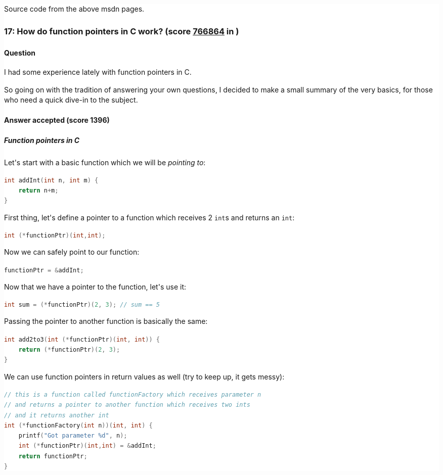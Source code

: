 Source code from the above msdn pages.  

</b> </em> </i> </small> </strong> </sub> </sup>

### 17: How do function pointers in C work? (score [766864](https://stackoverflow.com/q/840501) in )

#### Question
I had some experience lately with function pointers in C.  

So going on with the tradition of answering your own questions, I decided to make a small summary of the very basics, for those who need a quick dive-in to the subject.  

#### Answer accepted (score 1396)
<h5>Function pointers in C</h1>

Let's start with a basic function which we will be <em>pointing to</em>:  

```c
int addInt(int n, int m) {
    return n+m;
}
```

First thing, let's define a pointer to a function which receives 2 `int`s and returns an `int`:  

```c
int (*functionPtr)(int,int);
```

Now we can safely point to our function:  

```c
functionPtr = &addInt;
```

Now that we have a pointer to the function, let's use it:  

```c
int sum = (*functionPtr)(2, 3); // sum == 5
```

Passing the pointer to another function is basically the same:  

```c
int add2to3(int (*functionPtr)(int, int)) {
    return (*functionPtr)(2, 3);
}
```

We can use function pointers in return values as well (try to keep up, it gets messy):  

```c
// this is a function called functionFactory which receives parameter n
// and returns a pointer to another function which receives two ints
// and it returns another int
int (*functionFactory(int n))(int, int) {
    printf("Got parameter %d", n);
    int (*functionPtr)(int,int) = &addInt;
    return functionPtr;
}
```
